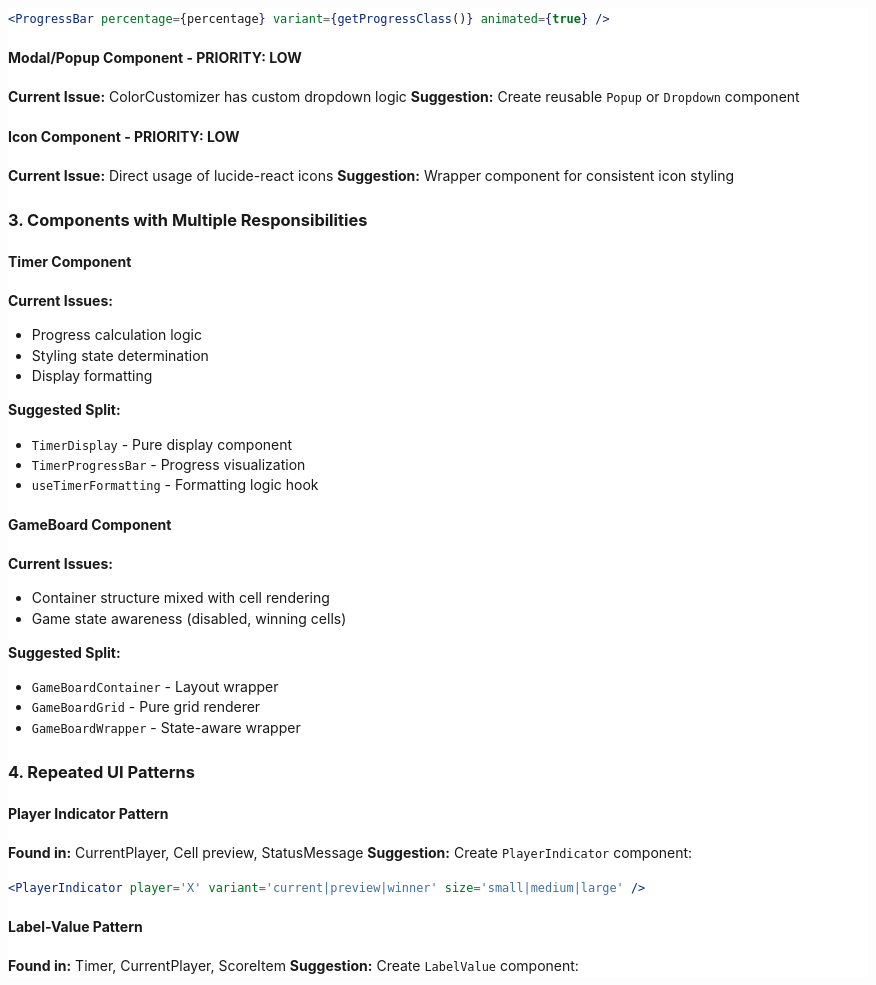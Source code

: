 ```jsx
<ProgressBar percentage={percentage} variant={getProgressClass()} animated={true} />
```

#### **Modal/Popup Component - PRIORITY: LOW**

**Current Issue:** ColorCustomizer has custom dropdown logic
**Suggestion:** Create reusable `Popup` or `Dropdown` component

#### **Icon Component - PRIORITY: LOW**

**Current Issue:** Direct usage of lucide-react icons
**Suggestion:** Wrapper component for consistent icon styling

### 3. Components with Multiple Responsibilities

#### **Timer Component**

**Current Issues:**

- Progress calculation logic
- Styling state determination
- Display formatting

**Suggested Split:**

- `TimerDisplay` - Pure display component
- `TimerProgressBar` - Progress visualization
- `useTimerFormatting` - Formatting logic hook

#### **GameBoard Component**

**Current Issues:**

- Container structure mixed with cell rendering
- Game state awareness (disabled, winning cells)

**Suggested Split:**

- `GameBoardContainer` - Layout wrapper
- `GameBoardGrid` - Pure grid renderer
- `GameBoardWrapper` - State-aware wrapper

### 4. Repeated UI Patterns

#### **Player Indicator Pattern**

**Found in:** CurrentPlayer, Cell preview, StatusMessage
**Suggestion:** Create `PlayerIndicator` component:

```jsx
<PlayerIndicator player='X' variant='current|preview|winner' size='small|medium|large' />
```

#### **Label-Value Pattern**

**Found in:** Timer, CurrentPlayer, ScoreItem
**Suggestion:** Create `LabelValue` component:
